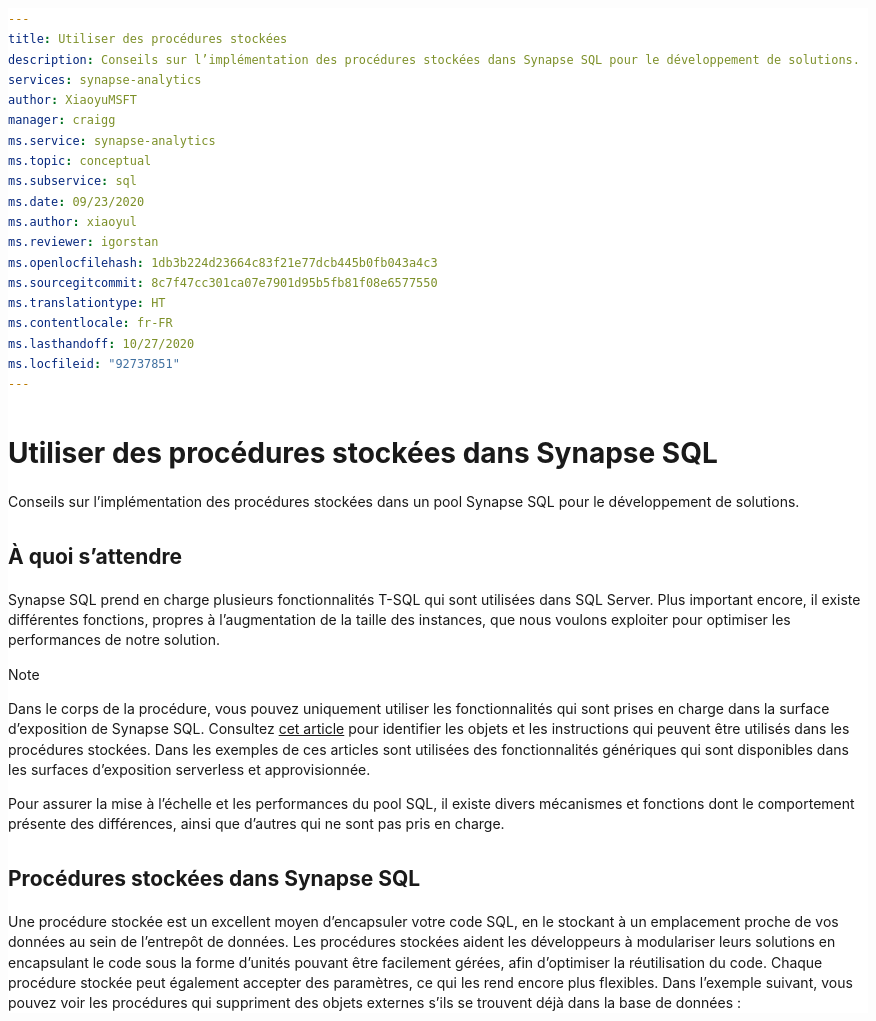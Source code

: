 ```yaml
---
title: Utiliser des procédures stockées
description: Conseils sur l’implémentation des procédures stockées dans Synapse SQL pour le développement de solutions.
services: synapse-analytics
author: XiaoyuMSFT
manager: craigg
ms.service: synapse-analytics
ms.topic: conceptual
ms.subservice: sql
ms.date: 09/23/2020
ms.author: xiaoyul
ms.reviewer: igorstan
ms.openlocfilehash: 1db3b224d23664c83f21e77dcb445b0fb043a4c3
ms.sourcegitcommit: 8c7f47cc301ca07e7901d95b5fb81f08e6577550
ms.translationtype: HT
ms.contentlocale: fr-FR
ms.lasthandoff: 10/27/2020
ms.locfileid: "92737851"
---
```

# <a name="use-stored-procedures-in-synapse-sql"></a>Utiliser des procédures stockées dans Synapse SQL

Conseils sur l’implémentation des procédures stockées dans un pool Synapse SQL pour le développement de solutions.

## <a name="what-to-expect"></a>À quoi s’attendre

Synapse SQL prend en charge plusieurs fonctionnalités T-SQL qui sont utilisées dans SQL Server. Plus important encore, il existe différentes fonctions, propres à l’augmentation de la taille des instances, que nous voulons exploiter pour optimiser les performances de notre solution.

> [!NOTE]
> Dans le corps de la procédure, vous pouvez uniquement utiliser les fonctionnalités qui sont prises en charge dans la surface d’exposition de Synapse SQL. Consultez [cet article](overview-features.md) pour identifier les objets et les instructions qui peuvent être utilisés dans les procédures stockées. Dans les exemples de ces articles sont utilisées des fonctionnalités génériques qui sont disponibles dans les surfaces d’exposition serverless et approvisionnée.

Pour assurer la mise à l’échelle et les performances du pool SQL, il existe divers mécanismes et fonctions dont le comportement présente des différences, ainsi que d’autres qui ne sont pas pris en charge.

## <a name="stored-procedures-in-synapse-sql"></a>Procédures stockées dans Synapse SQL

Une procédure stockée est un excellent moyen d’encapsuler votre code SQL, en le stockant à un emplacement proche de vos données au sein de l’entrepôt de données. Les procédures stockées aident les développeurs à modulariser leurs solutions en encapsulant le code sous la forme d’unités pouvant être facilement gérées, afin d’optimiser la réutilisation du code. Chaque procédure stockée peut également accepter des paramètres, ce qui les rend encore plus flexibles. Dans l’exemple suivant, vous pouvez voir les procédures qui suppriment des objets externes s’ils se trouvent déjà dans la base de données :
